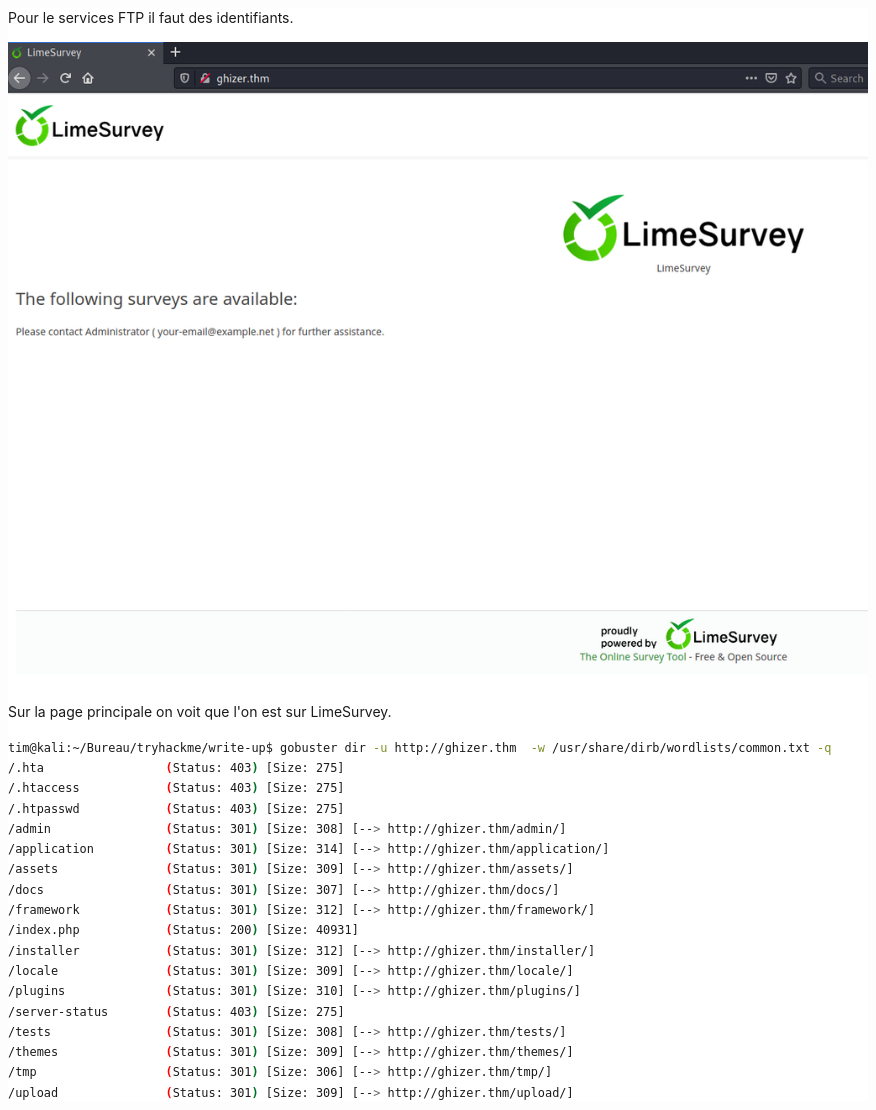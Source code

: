 Pour le services FTP il faut des identifiants.   

![page1](./Task1-01.png)

Sur la page principale on voit que l'on est sur LimeSurvey.    

```bash
tim@kali:~/Bureau/tryhackme/write-up$ gobuster dir -u http://ghizer.thm  -w /usr/share/dirb/wordlists/common.txt -q
/.hta                 (Status: 403) [Size: 275]
/.htaccess            (Status: 403) [Size: 275]
/.htpasswd            (Status: 403) [Size: 275]
/admin                (Status: 301) [Size: 308] [--> http://ghizer.thm/admin/]
/application          (Status: 301) [Size: 314] [--> http://ghizer.thm/application/]
/assets               (Status: 301) [Size: 309] [--> http://ghizer.thm/assets/]     
/docs                 (Status: 301) [Size: 307] [--> http://ghizer.thm/docs/]       
/framework            (Status: 301) [Size: 312] [--> http://ghizer.thm/framework/]  
/index.php            (Status: 200) [Size: 40931]                                   
/installer            (Status: 301) [Size: 312] [--> http://ghizer.thm/installer/]  
/locale               (Status: 301) [Size: 309] [--> http://ghizer.thm/locale/]     
/plugins              (Status: 301) [Size: 310] [--> http://ghizer.thm/plugins/]    
/server-status        (Status: 403) [Size: 275]                                     
/tests                (Status: 301) [Size: 308] [--> http://ghizer.thm/tests/]      
/themes               (Status: 301) [Size: 309] [--> http://ghizer.thm/themes/]     
/tmp                  (Status: 301) [Size: 306] [--> http://ghizer.thm/tmp/]        
/upload               (Status: 301) [Size: 309] [--> http://ghizer.thm/upload/]     
```
